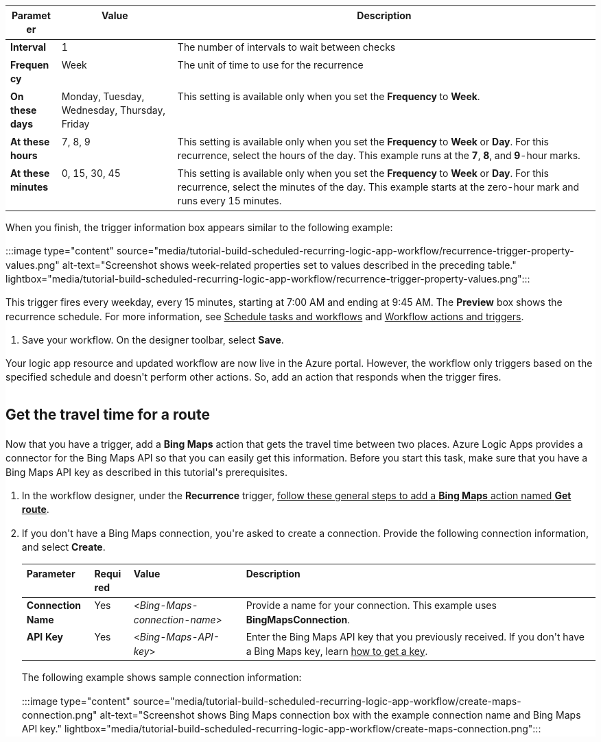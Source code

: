    | Parameter | Value | Description |
   |-----------|-------|-------------|
   | **Interval** | 1 | The number of intervals to wait between checks |
   | **Frequency** | Week | The unit of time to use for the recurrence |
   | **On these days** | Monday, Tuesday, Wednesday, Thursday, Friday | This setting is available only when you set the **Frequency** to **Week**. |
   | **At these hours** | 7, 8, 9 | This setting is available only when you set the **Frequency** to **Week** or **Day**. For this recurrence, select the hours of the day. This example runs at the **7**, **8**, and **9**-hour marks. |
   | **At these minutes** | 0, 15, 30, 45 | This setting is available only when you set the **Frequency** to **Week** or **Day**. For this recurrence, select the minutes of the day. This example starts at the zero-hour mark and runs every 15 minutes. |

   When you finish, the trigger information box appears similar to the following example:

   :::image type="content" source="media/tutorial-build-scheduled-recurring-logic-app-workflow/recurrence-trigger-property-values.png" alt-text="Screenshot shows week-related properties set to values described in the preceding table." lightbox="media/tutorial-build-scheduled-recurring-logic-app-workflow/recurrence-trigger-property-values.png":::

   This trigger fires every weekday, every 15 minutes, starting at 7:00 AM and ending at 9:45 AM. The **Preview** box shows the recurrence schedule. For more information, see [Schedule tasks and workflows](../connectors/connectors-native-recurrence.md) and [Workflow actions and triggers](logic-apps-workflow-actions-triggers.md#recurrence-trigger).

1. Save your workflow. On the designer toolbar, select **Save**.

Your logic app resource and updated workflow are now live in the Azure portal. However, the workflow only triggers based on the specified schedule and doesn't perform other actions. So, add an action that responds when the trigger fires.

## Get the travel time for a route

Now that you have a trigger, add a **Bing Maps** action that gets the travel time between two places. Azure Logic Apps provides a connector for the Bing Maps API so that you can easily get this information. Before you start this task, make sure that you have a Bing Maps API key as described in this tutorial's prerequisites.

1. In the workflow designer, under the **Recurrence** trigger, [follow these general steps to add a **Bing Maps** action named **Get route**](create-workflow-with-trigger-or-action.md?tabs=consumption#add-action).

1. If you don't have a Bing Maps connection, you're asked to create a connection. Provide the following connection information, and select **Create**.

   | Parameter | Required | Value | Description |
   |-----------|----------|-------|-------------|
   | **Connection Name** | Yes | <*Bing-Maps-connection-name*> | Provide a name for your connection. This example uses **BingMapsConnection**. |
   | **API Key** | Yes | <*Bing-Maps-API-key*> | Enter the Bing Maps API key that you previously received. If you don't have a Bing Maps key, learn [how to get a key](/bingmaps/getting-started/bing-maps-dev-center-help/getting-a-bing-maps-key). |

   The following example shows sample connection information:

   :::image type="content" source="media/tutorial-build-scheduled-recurring-logic-app-workflow/create-maps-connection.png" alt-text="Screenshot shows Bing Maps connection box with the example connection name and Bing Maps API key." lightbox="media/tutorial-build-scheduled-recurring-logic-app-workflow/create-maps-connection.png":::
